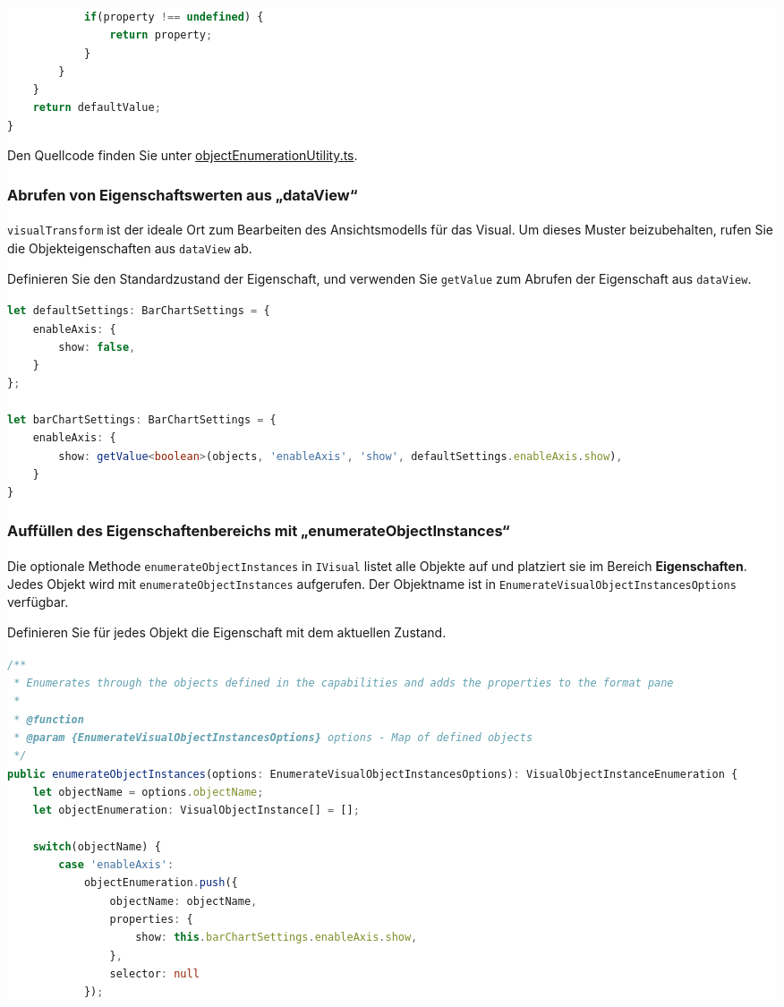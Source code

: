 ```typescript
            if(property !== undefined) {
                return property;
            }
        }
    }
    return defaultValue;
}
```

Den Quellcode finden Sie unter [objectEnumerationUtility.ts](https://github.com/Microsoft/PowerBI-visuals-sampleBarChart/blob/master/src/objectEnumerationUtility.ts).

### <a name="retrieve-property-values-from-dataview"></a>Abrufen von Eigenschaftswerten aus „dataView“
`visualTransform` ist der ideale Ort zum Bearbeiten des Ansichtsmodells für das Visual. Um dieses Muster beizubehalten, rufen Sie die Objekteigenschaften aus `dataView` ab.

Definieren Sie den Standardzustand der Eigenschaft, und verwenden Sie `getValue` zum Abrufen der Eigenschaft aus `dataView`.

```typescript
let defaultSettings: BarChartSettings = {
    enableAxis: {
        show: false,
    }
};

let barChartSettings: BarChartSettings = {
    enableAxis: {
        show: getValue<boolean>(objects, 'enableAxis', 'show', defaultSettings.enableAxis.show),
    }
}
```

### <a name="populate-property-pane-with-enumerateobjectinstances"></a>Auffüllen des Eigenschaftenbereichs mit „enumerateObjectInstances“
Die optionale Methode `enumerateObjectInstances` in `IVisual` listet alle Objekte auf und platziert sie im Bereich **Eigenschaften**. Jedes Objekt wird mit `enumerateObjectInstances` aufgerufen. Der Objektname ist in `EnumerateVisualObjectInstancesOptions` verfügbar.

Definieren Sie für jedes Objekt die Eigenschaft mit dem aktuellen Zustand.

```typescript
/**
 * Enumerates through the objects defined in the capabilities and adds the properties to the format pane
 *
 * @function
 * @param {EnumerateVisualObjectInstancesOptions} options - Map of defined objects
 */
public enumerateObjectInstances(options: EnumerateVisualObjectInstancesOptions): VisualObjectInstanceEnumeration {
    let objectName = options.objectName;
    let objectEnumeration: VisualObjectInstance[] = [];

    switch(objectName) {
        case 'enableAxis':
            objectEnumeration.push({
                objectName: objectName,
                properties: {
                    show: this.barChartSettings.enableAxis.show,
                },
                selector: null
            });
```